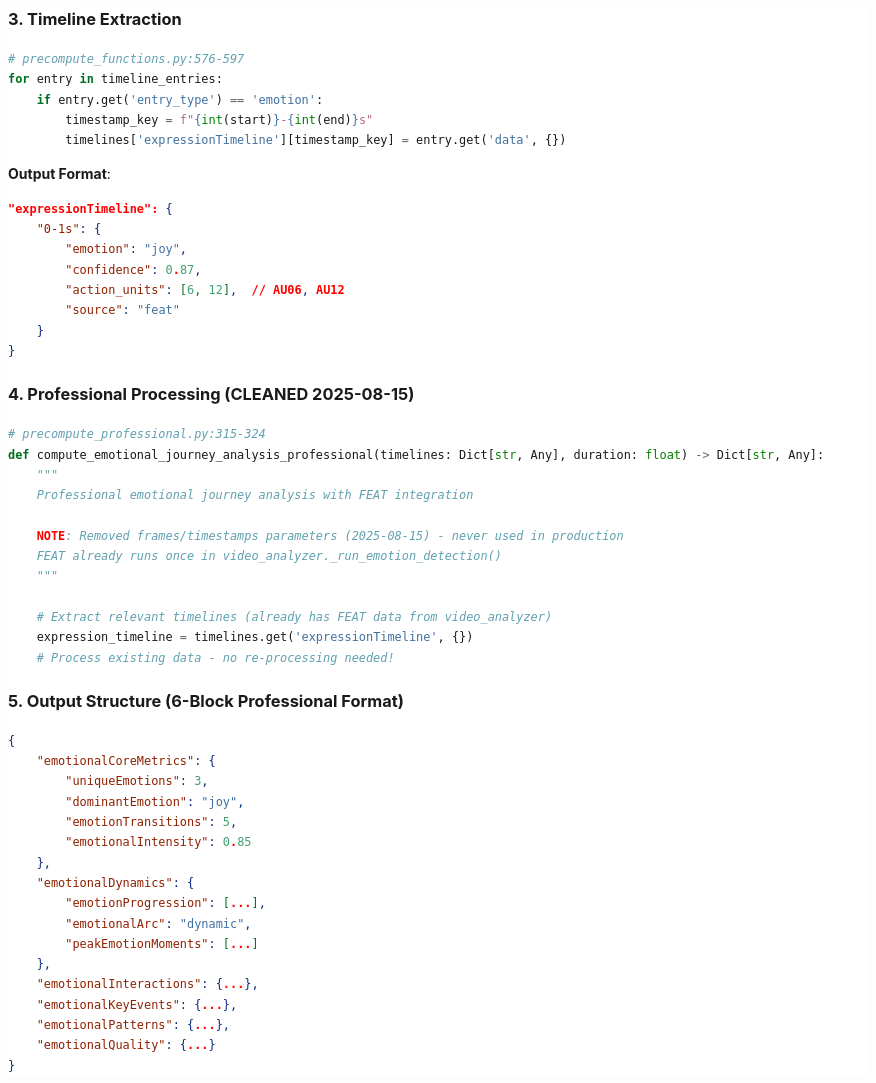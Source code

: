 ### 3. Timeline Extraction
```python
# precompute_functions.py:576-597
for entry in timeline_entries:
    if entry.get('entry_type') == 'emotion':
        timestamp_key = f"{int(start)}-{int(end)}s"
        timelines['expressionTimeline'][timestamp_key] = entry.get('data', {})
```

**Output Format**:
```json
"expressionTimeline": {
    "0-1s": {
        "emotion": "joy",
        "confidence": 0.87,
        "action_units": [6, 12],  // AU06, AU12
        "source": "feat"
    }
}
```

### 4. Professional Processing (CLEANED 2025-08-15)
```python
# precompute_professional.py:315-324
def compute_emotional_journey_analysis_professional(timelines: Dict[str, Any], duration: float) -> Dict[str, Any]:
    """
    Professional emotional journey analysis with FEAT integration
    
    NOTE: Removed frames/timestamps parameters (2025-08-15) - never used in production
    FEAT already runs once in video_analyzer._run_emotion_detection()
    """
    
    # Extract relevant timelines (already has FEAT data from video_analyzer)
    expression_timeline = timelines.get('expressionTimeline', {})
    # Process existing data - no re-processing needed!
```

### 5. Output Structure (6-Block Professional Format)
```json
{
    "emotionalCoreMetrics": {
        "uniqueEmotions": 3,
        "dominantEmotion": "joy",
        "emotionTransitions": 5,
        "emotionalIntensity": 0.85
    },
    "emotionalDynamics": {
        "emotionProgression": [...],
        "emotionalArc": "dynamic",
        "peakEmotionMoments": [...]
    },
    "emotionalInteractions": {...},
    "emotionalKeyEvents": {...},
    "emotionalPatterns": {...},
    "emotionalQuality": {...}
}
```

